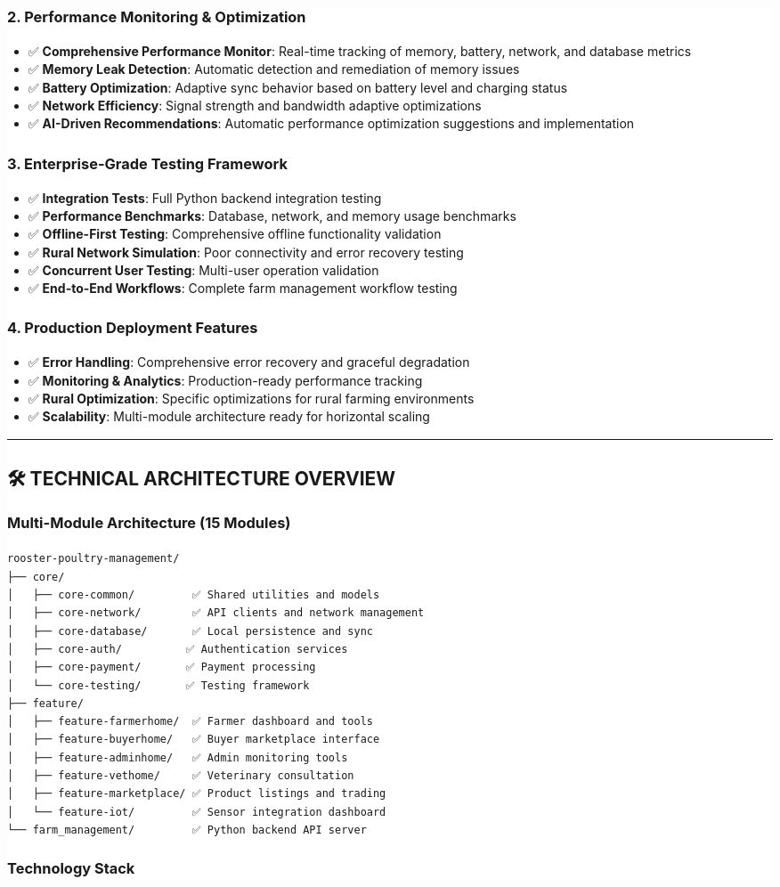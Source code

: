 ### **2. Performance Monitoring & Optimization**

- ✅ **Comprehensive Performance Monitor**: Real-time tracking of memory, battery, network, and
  database metrics
- ✅ **Memory Leak Detection**: Automatic detection and remediation of memory issues
- ✅ **Battery Optimization**: Adaptive sync behavior based on battery level and charging status
- ✅ **Network Efficiency**: Signal strength and bandwidth adaptive optimizations
- ✅ **AI-Driven Recommendations**: Automatic performance optimization suggestions and implementation

### **3. Enterprise-Grade Testing Framework**

- ✅ **Integration Tests**: Full Python backend integration testing
- ✅ **Performance Benchmarks**: Database, network, and memory usage benchmarks
- ✅ **Offline-First Testing**: Comprehensive offline functionality validation
- ✅ **Rural Network Simulation**: Poor connectivity and error recovery testing
- ✅ **Concurrent User Testing**: Multi-user operation validation
- ✅ **End-to-End Workflows**: Complete farm management workflow testing

### **4. Production Deployment Features**

- ✅ **Error Handling**: Comprehensive error recovery and graceful degradation
- ✅ **Monitoring & Analytics**: Production-ready performance tracking
- ✅ **Rural Optimization**: Specific optimizations for rural farming environments
- ✅ **Scalability**: Multi-module architecture ready for horizontal scaling

---

## 🛠️ **TECHNICAL ARCHITECTURE OVERVIEW**

### **Multi-Module Architecture (15 Modules)**

```
rooster-poultry-management/
├── core/
│   ├── core-common/         ✅ Shared utilities and models
│   ├── core-network/        ✅ API clients and network management
│   ├── core-database/       ✅ Local persistence and sync
│   ├── core-auth/          ✅ Authentication services
│   ├── core-payment/       ✅ Payment processing
│   └── core-testing/       ✅ Testing framework
├── feature/
│   ├── feature-farmerhome/  ✅ Farmer dashboard and tools
│   ├── feature-buyerhome/   ✅ Buyer marketplace interface
│   ├── feature-adminhome/   ✅ Admin monitoring tools
│   ├── feature-vethome/     ✅ Veterinary consultation
│   ├── feature-marketplace/ ✅ Product listings and trading
│   └── feature-iot/         ✅ Sensor integration dashboard
└── farm_management/         ✅ Python backend API server
```

### **Technology Stack**

